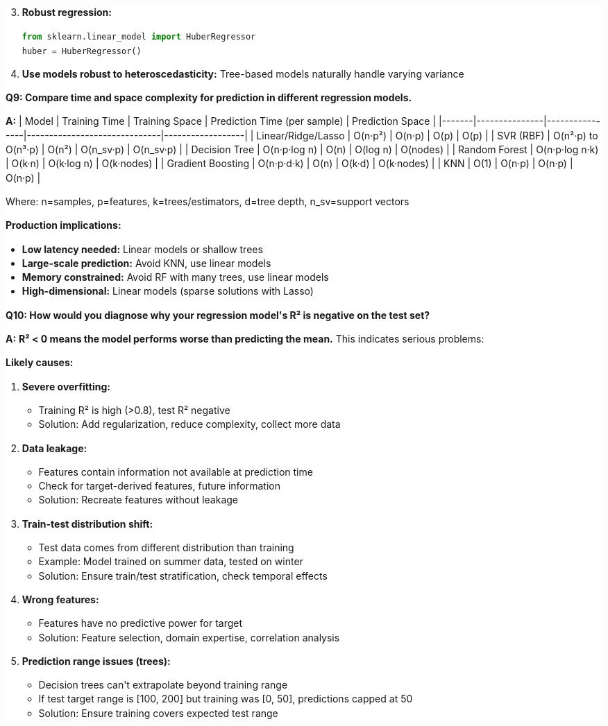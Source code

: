 3. **Robust regression:**
   ```python
   from sklearn.linear_model import HuberRegressor
   huber = HuberRegressor()
   ```

4. **Use models robust to heteroscedasticity:** Tree-based models naturally handle varying variance

**Q9: Compare time and space complexity for prediction in different regression models.**

**A:**
| Model | Training Time | Training Space | Prediction Time (per sample) | Prediction Space |
|-------|---------------|----------------|------------------------------|------------------|
| Linear/Ridge/Lasso | O(n·p²) | O(n·p) | O(p) | O(p) |
| SVR (RBF) | O(n²·p) to O(n³·p) | O(n²) | O(n_sv·p) | O(n_sv·p) |
| Decision Tree | O(n·p·log n) | O(n) | O(log n) | O(nodes) |
| Random Forest | O(n·p·log n·k) | O(k·n) | O(k·log n) | O(k·nodes) |
| Gradient Boosting | O(n·p·d·k) | O(n) | O(k·d) | O(k·nodes) |
| KNN | O(1) | O(n·p) | O(n·p) | O(n·p) |

Where: n=samples, p=features, k=trees/estimators, d=tree depth, n_sv=support vectors

**Production implications:**
- **Low latency needed:** Linear models or shallow trees
- **Large-scale prediction:** Avoid KNN, use linear models
- **Memory constrained:** Avoid RF with many trees, use linear models
- **High-dimensional:** Linear models (sparse solutions with Lasso)

**Q10: How would you diagnose why your regression model's R² is negative on the test set?**

**A:** **R² < 0 means the model performs worse than predicting the mean.** This indicates serious problems:

**Likely causes:**
1. **Severe overfitting:**
   - Training R² is high (>0.8), test R² negative
   - Solution: Add regularization, reduce complexity, collect more data

2. **Data leakage:**
   - Features contain information not available at prediction time
   - Check for target-derived features, future information
   - Solution: Recreate features without leakage

3. **Train-test distribution shift:**
   - Test data comes from different distribution than training
   - Example: Model trained on summer data, tested on winter
   - Solution: Ensure train/test stratification, check temporal effects

4. **Wrong features:**
   - Features have no predictive power for target
   - Solution: Feature selection, domain expertise, correlation analysis

5. **Prediction range issues (trees):**
   - Decision trees can't extrapolate beyond training range
   - If test target range is [100, 200] but training was [0, 50], predictions capped at 50
   - Solution: Ensure training covers expected test range
